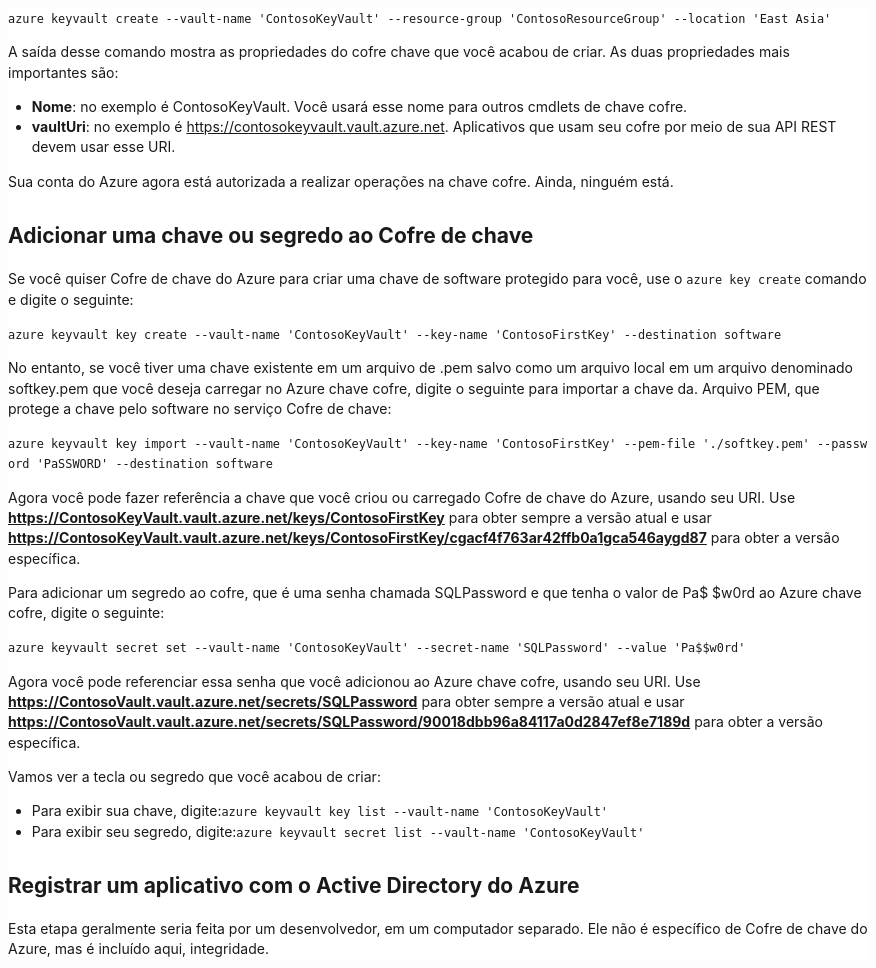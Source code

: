     azure keyvault create --vault-name 'ContosoKeyVault' --resource-group 'ContosoResourceGroup' --location 'East Asia'

A saída desse comando mostra as propriedades do cofre chave que você acabou de criar. As duas propriedades mais importantes são:

- **Nome**: no exemplo é ContosoKeyVault. Você usará esse nome para outros cmdlets de chave cofre.
- **vaultUri**: no exemplo é https://contosokeyvault.vault.azure.net. Aplicativos que usam seu cofre por meio de sua API REST devem usar esse URI.

Sua conta do Azure agora está autorizada a realizar operações na chave cofre. Ainda, ninguém está.


## <a name="add-a-key-or-secret-to-the-key-vault"></a>Adicionar uma chave ou segredo ao Cofre de chave

Se você quiser Cofre de chave do Azure para criar uma chave de software protegido para você, use o `azure key create` comando e digite o seguinte:

    azure keyvault key create --vault-name 'ContosoKeyVault' --key-name 'ContosoFirstKey' --destination software

No entanto, se você tiver uma chave existente em um arquivo de .pem salvo como um arquivo local em um arquivo denominado softkey.pem que você deseja carregar no Azure chave cofre, digite o seguinte para importar a chave da. Arquivo PEM, que protege a chave pelo software no serviço Cofre de chave:

    azure keyvault key import --vault-name 'ContosoKeyVault' --key-name 'ContosoFirstKey' --pem-file './softkey.pem' --password 'PaSSWORD' --destination software

Agora você pode fazer referência a chave que você criou ou carregado Cofre de chave do Azure, usando seu URI. Use **https://ContosoKeyVault.vault.azure.net/keys/ContosoFirstKey** para obter sempre a versão atual e usar **https://ContosoKeyVault.vault.azure.net/keys/ContosoFirstKey/cgacf4f763ar42ffb0a1gca546aygd87** para obter a versão específica.

Para adicionar um segredo ao cofre, que é uma senha chamada SQLPassword e que tenha o valor de Pa$ $w0rd ao Azure chave cofre, digite o seguinte:

    azure keyvault secret set --vault-name 'ContosoKeyVault' --secret-name 'SQLPassword' --value 'Pa$$w0rd'

Agora você pode referenciar essa senha que você adicionou ao Azure chave cofre, usando seu URI. Use **https://ContosoVault.vault.azure.net/secrets/SQLPassword** para obter sempre a versão atual e usar **https://ContosoVault.vault.azure.net/secrets/SQLPassword/90018dbb96a84117a0d2847ef8e7189d** para obter a versão específica.

Vamos ver a tecla ou segredo que você acabou de criar:

- Para exibir sua chave, digite:`azure keyvault key list --vault-name 'ContosoKeyVault'`
- Para exibir seu segredo, digite:`azure keyvault secret list --vault-name 'ContosoKeyVault'`


## <a name="register-an-application-with-azure-active-directory"></a>Registrar um aplicativo com o Active Directory do Azure

Esta etapa geralmente seria feita por um desenvolvedor, em um computador separado. Ele não é específico de Cofre de chave do Azure, mas é incluído aqui, integridade.
